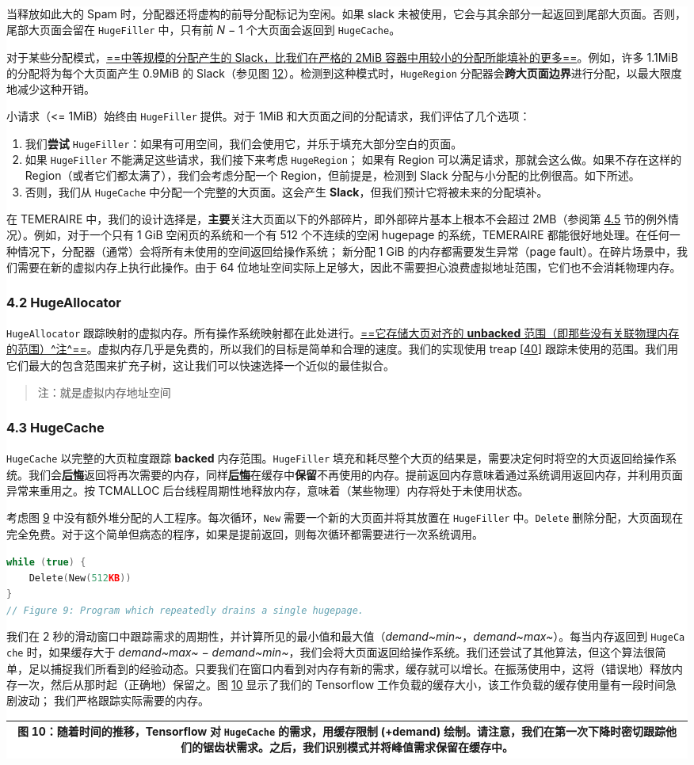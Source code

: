 当释放如此大的 Spam 时，分配器还将虚构的前导分配标记为空闲。如果 slack 未被使用，它会与其余部分一起返回到尾部大页面。否则，尾部大页面会留在 `HugeFiller` 中，只有前 *N* − 1 个大页面会返回到 `HugeCache`。

对于某些分配模式，<u>==中等规模的分配产生的 Slack，比我们在严格的 2MiB 容器中用较小的分配所能填补的更多==</u>。例如，许多 1.1MiB 的分配将为每个大页面产生 0.9MiB 的 Slack（参见图 [12](#_bookmark20)）。检测到这种模式时，`HugeRegion` 分配器会**跨大页面边界**进行分配，以最大限度地减少这种开销。

小请求（<= 1MiB）始终由 `HugeFiller` 提供。对于 1MiB 和大页面之间的分配请求，我们评估了几个选项：

1. 我们**尝试** `HugeFiller`：如果有可用空间，我们会使用它，并乐于填充大部分空白的页面。
2. 如果 `HugeFiller` 不能满足这些请求，我们接下来考虑 `HugeRegion`； 如果有 Region 可以满足请求，那就会这么做。如果不存在这样的 Region（或者它们都太满了），我们会考虑分配一个 Region，但前提是，检测到 Slack 分配与小分配的比例很高。如下所述。
3. 否则，我们从 `HugeCache` 中分配一个完整的大页面。这会产生 **Slack**，但我们预计它将被未来的分配填补。

在 TEMERAIRE 中，我们的设计选择是，**主要**关注大页面以下的外部碎片，即外部碎片基本上根本不会超过 2MB（参阅第 [4.5](#_bookmark19) 节的例外情况）。例如，对于一个只有 1 GiB 空闲页的系统和一个有 512 个不连续的空闲 hugepage 的系统，TEMERAIRE 都能很好地处理。在任何一种情况下，分配器（通常）会将所有未使用的空间返回给操作系统； 新分配 1 GiB 的内存都需要发生异常（page fault）。在碎片场景中，我们需要在新的虚拟内存上执行此操作。由于 64 位地址空间实际上足够大，因此不需要担心浪费虚拟地址范围，它们也不会消耗物理内存。

### 4.2 HugeAllocator

`HugeAllocator` 跟踪映射的虚拟内存。所有操作系统映射都在此处进行。<u>==它存储大页对齐的 **unbacked** 范围（即那些没有关联物理内存的范围）^注^==</u>。虚拟内存几乎是免费的，所以我们的目标是简单和合理的速度。我们的实现使用 treap [[40](#_bookmark76)] 跟踪未使用的范围。我们用它们最大的包含范围来扩充子树，这让我们可以快速选择一个近似的最佳拟合。

> 注：就是虚拟内存地址空间

### 4.3 HugeCache

`HugeCache` 以完整的大页粒度跟踪 **backed** 内存范围。`HugeFiller` 填充和耗尽整个大页的结果是，需要决定何时将空的大页返回给操作系统。我们会<u>**后悔**</u>返回将再次需要的内存，同样<u>**后悔**</u>在缓存中**保留**不再使用的内存。提前返回内存意味着通过系统调用返回内存，并利用页面异常来重用之。按 TCMALLOC 后台线程周期性地释放内存，意味着（某些物理）内存将处于未使用状态。

考虑图 [9](#_bookmark14) 中没有额外堆分配的人工程序。每次循环，`New` 需要一个新的大页面并将其放置在 `HugeFiller` 中。`Delete` 删除分配，大页面现在完全免费。对于这个简单但病态的程序，如果是提前返回，则每次循环都需要进行一次系统调用。

```c++
while (true) { 
    Delete(New(512KB))
}
// Figure 9: Program which repeatedly drains a single hugepage.
```

我们在 2 秒的滑动窗口中跟踪需求的周期性，并计算所见的最小值和最大值（*demand~min~*，*demand~max~*）。每当内存返回到 `HugeCache` 时，如果缓存大于 *demand~max~* − *demand~min~*，我们会将大页面返回给操作系统。我们还尝试了其他算法，但这个算法很简单，足以捕捉我们所看到的经验动态。只要我们在窗口内看到对内存有新的需求，缓存就可以增长。在振荡使用中，这将（错误地）释放内存一次，然后从那时起（正确地）保留之。图 [10](#_bookmark17) 显示了我们的 Tensorflow 工作负载的缓存大小，该工作负载的缓存使用量有一段时间急剧波动； 我们严格跟踪实际需要的内存。

| 图 10：随着时间的推移，Tensorflow 对 `HugeCache` 的需求，用缓存限制 (+demand) 绘制。请注意，我们在第一次下降时密切跟踪他们的锯齿状需求。之后，我们识别模式并将峰值需求保留在缓存中。 |
| :----------------------------------------------------------: |